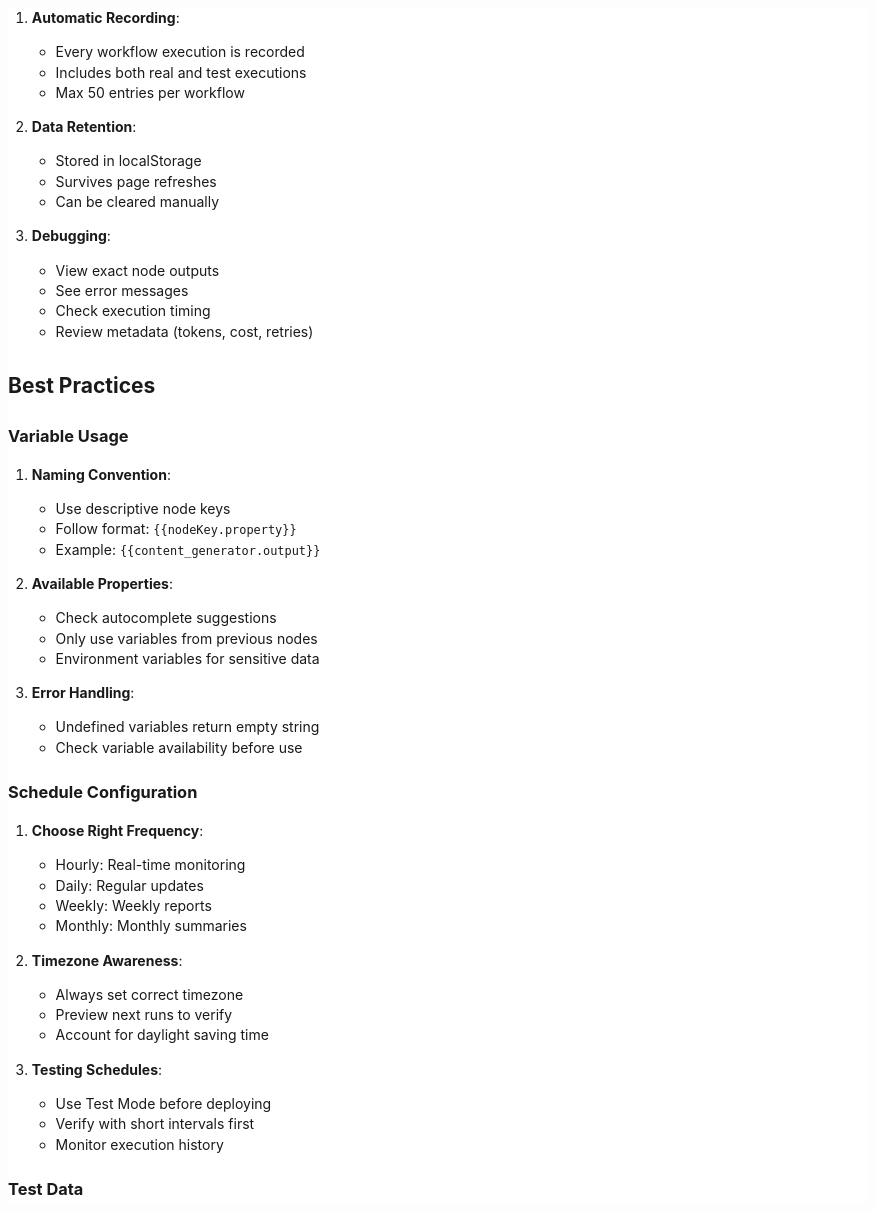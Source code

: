 1. **Automatic Recording**:
   - Every workflow execution is recorded
   - Includes both real and test executions
   - Max 50 entries per workflow

2. **Data Retention**:
   - Stored in localStorage
   - Survives page refreshes
   - Can be cleared manually

3. **Debugging**:
   - View exact node outputs
   - See error messages
   - Check execution timing
   - Review metadata (tokens, cost, retries)

## Best Practices

### Variable Usage

1. **Naming Convention**:
   - Use descriptive node keys
   - Follow format: `{{nodeKey.property}}`
   - Example: `{{content_generator.output}}`

2. **Available Properties**:
   - Check autocomplete suggestions
   - Only use variables from previous nodes
   - Environment variables for sensitive data

3. **Error Handling**:
   - Undefined variables return empty string
   - Check variable availability before use

### Schedule Configuration

1. **Choose Right Frequency**:
   - Hourly: Real-time monitoring
   - Daily: Regular updates
   - Weekly: Weekly reports
   - Monthly: Monthly summaries

2. **Timezone Awareness**:
   - Always set correct timezone
   - Preview next runs to verify
   - Account for daylight saving time

3. **Testing Schedules**:
   - Use Test Mode before deploying
   - Verify with short intervals first
   - Monitor execution history

### Test Data

